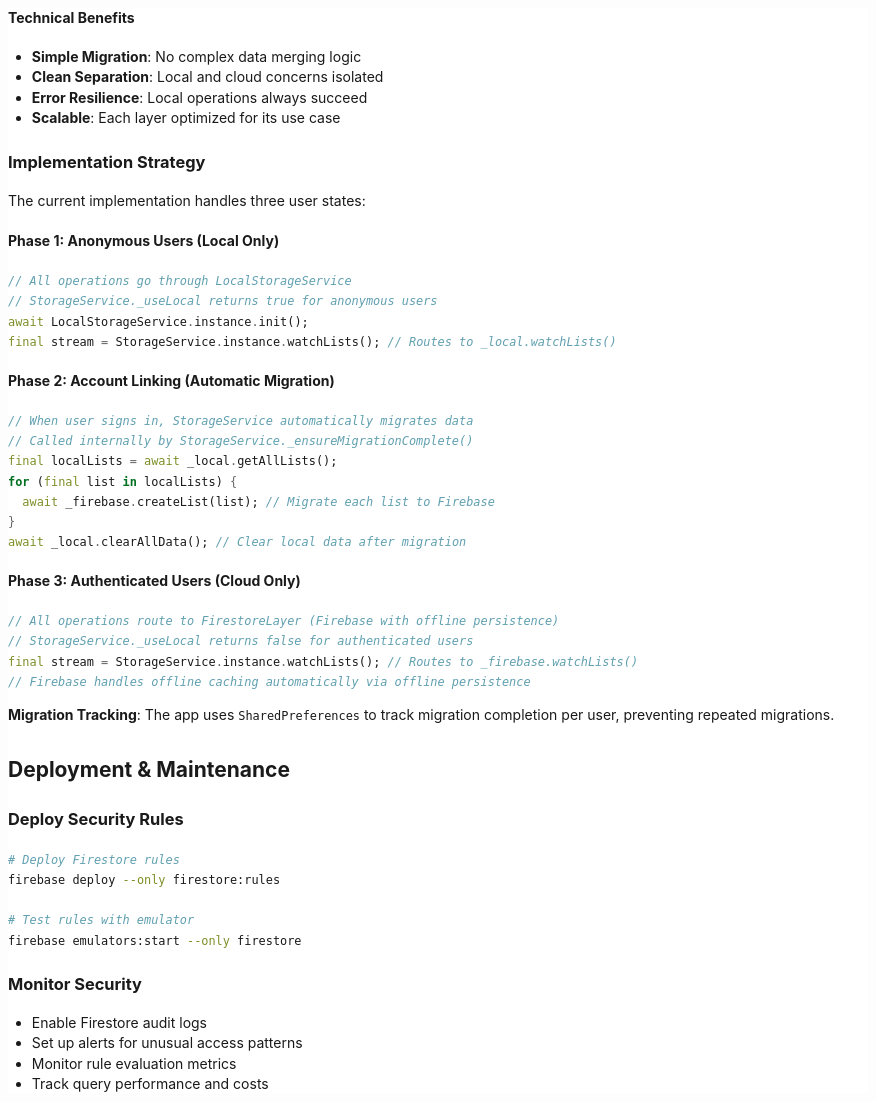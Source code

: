 #### Technical Benefits
- **Simple Migration**: No complex data merging logic
- **Clean Separation**: Local and cloud concerns isolated
- **Error Resilience**: Local operations always succeed
- **Scalable**: Each layer optimized for its use case

### Implementation Strategy

The current implementation handles three user states:

#### Phase 1: Anonymous Users (Local Only)
```dart
// All operations go through LocalStorageService
// StorageService._useLocal returns true for anonymous users
await LocalStorageService.instance.init();
final stream = StorageService.instance.watchLists(); // Routes to _local.watchLists()
```

#### Phase 2: Account Linking (Automatic Migration)
```dart
// When user signs in, StorageService automatically migrates data
// Called internally by StorageService._ensureMigrationComplete()
final localLists = await _local.getAllLists();
for (final list in localLists) {
  await _firebase.createList(list); // Migrate each list to Firebase
}
await _local.clearAllData(); // Clear local data after migration
```

#### Phase 3: Authenticated Users (Cloud Only)
```dart
// All operations route to FirestoreLayer (Firebase with offline persistence)
// StorageService._useLocal returns false for authenticated users
final stream = StorageService.instance.watchLists(); // Routes to _firebase.watchLists()
// Firebase handles offline caching automatically via offline persistence
```

**Migration Tracking**: The app uses `SharedPreferences` to track migration completion per user, preventing repeated migrations.

## Deployment & Maintenance

### Deploy Security Rules
```bash
# Deploy Firestore rules
firebase deploy --only firestore:rules

# Test rules with emulator
firebase emulators:start --only firestore
```

### Monitor Security
- Enable Firestore audit logs
- Set up alerts for unusual access patterns
- Monitor rule evaluation metrics
- Track query performance and costs
